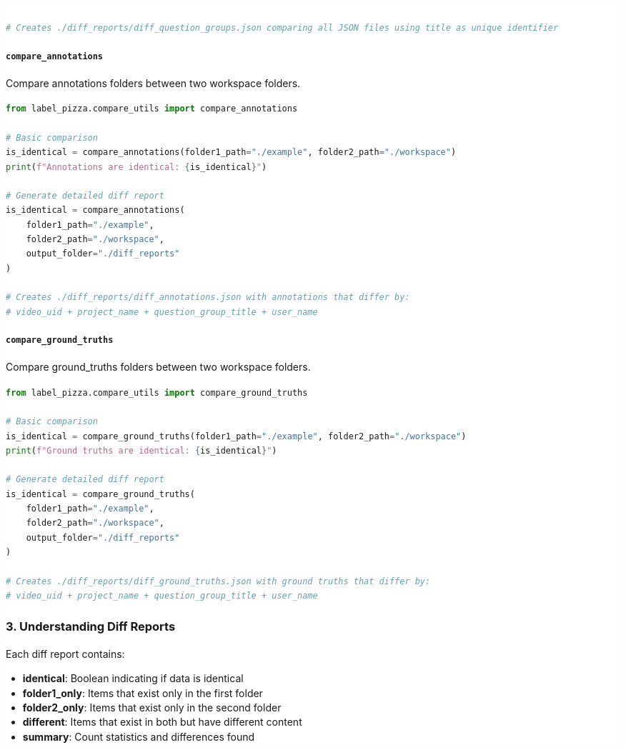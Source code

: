 ```python

# Creates ./diff_reports/diff_question_groups.json comparing all JSON files using title as unique identifier
```

#### `compare_annotations`

Compare annotations folders between two workspace folders.

```python
from label_pizza.compare_utils import compare_annotations

# Basic comparison
is_identical = compare_annotations(folder1_path="./example", folder2_path="./workspace")
print(f"Annotations are identical: {is_identical}")

# Generate detailed diff report
is_identical = compare_annotations(
    folder1_path="./example",
    folder2_path="./workspace",
    output_folder="./diff_reports"
)

# Creates ./diff_reports/diff_annotations.json with annotations that differ by:
# video_uid + project_name + question_group_title + user_name
```

#### `compare_ground_truths`

Compare ground_truths folders between two workspace folders.

```python
from label_pizza.compare_utils import compare_ground_truths

# Basic comparison
is_identical = compare_ground_truths(folder1_path="./example", folder2_path="./workspace")
print(f"Ground truths are identical: {is_identical}")

# Generate detailed diff report
is_identical = compare_ground_truths(
    folder1_path="./example",
    folder2_path="./workspace",
    output_folder="./diff_reports"
)

# Creates ./diff_reports/diff_ground_truths.json with ground truths that differ by:
# video_uid + project_name + question_group_title + user_name
```

### 3. Understanding Diff Reports

Each diff report contains:

- **identical**: Boolean indicating if data is identical
- **folder1_only**: Items that exist only in the first folder
- **folder2_only**: Items that exist only in the second folder
- **different**: Items that exist in both but have different content
- **summary**: Count statistics and differences found
